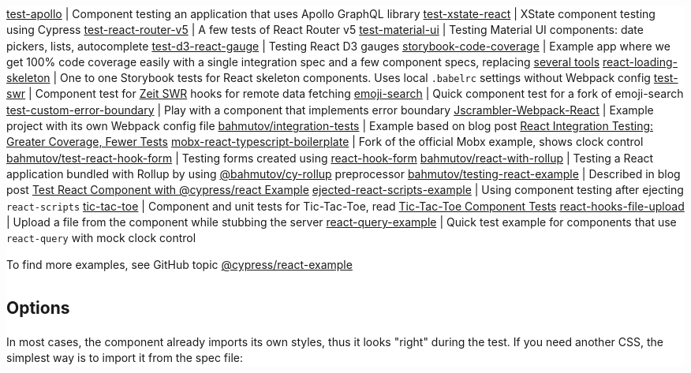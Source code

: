 [test-apollo](https://github.com/bahmutov/test-apollo) | Component testing an application that uses Apollo GraphQL library
[test-xstate-react](https://github.com/bahmutov/test-xstate-react) | XState component testing using Cypress
[test-react-router-v5](https://github.com/bahmutov/test-react-router-v5) | A few tests of React Router v5
[test-material-ui](https://github.com/bahmutov/test-material-ui) | Testing Material UI components: date pickers, lists, autocomplete
[test-d3-react-gauge](https://github.com/bahmutov/test-d3-react-gauge) | Testing React D3 gauges
[storybook-code-coverage](https://github.com/bahmutov/storybook-code-coverage) | Example app where we get 100% code coverage easily with a single integration spec and a few component specs, replacing [several tools](https://dev.to/penx/combining-storybook-cypress-and-jest-code-coverage-4pa5)
[react-loading-skeleton](https://github.com/bahmutov/react-loading-skeleton) | One to one Storybook tests for React skeleton components. Uses local `.babelrc` settings without Webpack config
[test-swr](https://github.com/bahmutov/test-swr) | Component test for [Zeit SWR](https://github.com/zeit/swr) hooks for remote data fetching
[emoji-search](https://github.com/bahmutov/emoji-search) | Quick component test for a fork of emoji-search
[test-custom-error-boundary](https://github.com/bahmutov/test-custom-error-boundary) | Play with a component that implements error boundary
[Jscrambler-Webpack-React](https://github.com/bahmutov/Jscrambler-Webpack-React) | Example project with its own Webpack config file
[bahmutov/integration-tests](https://github.com/bahmutov/integration-tests) | Example based on blog post [React Integration Testing: Greater Coverage, Fewer Tests](https://css-tricks.com/react-integration-testing-greater-coverage-fewer-tests/)
[mobx-react-typescript-boilerplate](https://github.com/bahmutov/mobx-react-typescript-boilerplate) | Fork of the official Mobx example, shows clock control
[bahmutov/test-react-hook-form](https://github.com/bahmutov/test-react-hook-form) | Testing forms created using [react-hook-form](https://github.com/react-hook-form/react-hook-form)
[bahmutov/react-with-rollup](https://github.com/bahmutov/react-with-rollup) | Testing a React application bundled with Rollup by using [@bahmutov/cy-rollup](https://github.com/bahmutov/cy-rollup) preprocessor
[bahmutov/testing-react-example](https://github.com/bahmutov/testing-react-example) | Described in blog post [Test React Component with @cypress/react Example](https://dev.to/bahmutov/test-react-component-with-@cypress/react-example-4d99)
[ejected-react-scripts-example](https://github.com/bahmutov/ejected-react-scripts-example) | Using component testing after ejecting `react-scripts`
[tic-tac-toe](https://github.com/bahmutov/react-tic-tac-toe-example) | Component and unit tests for Tic-Tac-Toe, read [Tic-Tac-Toe Component Tests](https://glebbahmutov.com/blog/tic-tac-toe-component-tests/)
[react-hooks-file-upload](https://github.com/bahmutov/react-hooks-file-upload) | Upload a file from the component while stubbing the server
[react-query-example](https://github.com/bahmutov/react-query-example) | Quick test example for components that use `react-query` with mock clock control


To find more examples, see GitHub topic [@cypress/react-example](https://github.com/topics/@cypress/react-example)

## Options

In most cases, the component already imports its own styles, thus it looks "right" during the test. If you need another CSS, the simplest way is to import it from the spec file:
